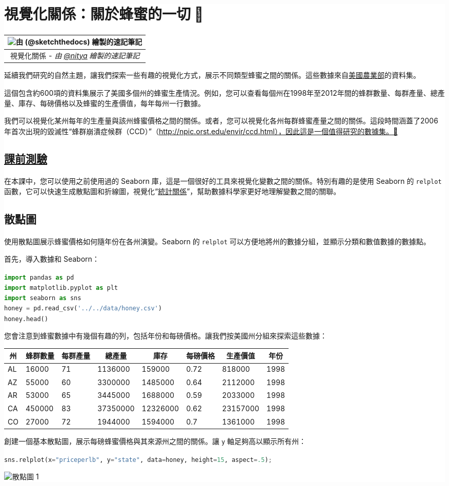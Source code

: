 
# 視覺化關係：關於蜂蜜的一切 🍯

|![由 [(@sketchthedocs)](https://sketchthedocs.dev) 繪製的速記筆記](../../sketchnotes/12-Visualizing-Relationships.png)|
|:---:|
|視覺化關係 - _由 [@nitya](https://twitter.com/nitya) 繪製的速記筆記_ |

延續我們研究的自然主題，讓我們探索一些有趣的視覺化方式，展示不同類型蜂蜜之間的關係。這些數據來自[美國農業部](https://www.nass.usda.gov/About_NASS/index.php)的資料集。

這個包含約600項的資料集展示了美國多個州的蜂蜜生產情況。例如，您可以查看每個州在1998年至2012年間的蜂群數量、每群產量、總產量、庫存、每磅價格以及蜂蜜的生產價值，每年每州一行數據。

我們可以視覺化某州每年的生產量與該州蜂蜜價格之間的關係。或者，您可以視覺化各州每群蜂蜜產量之間的關係。這段時間涵蓋了2006年首次出現的毀滅性“蜂群崩潰症候群（CCD）”（http://npic.orst.edu/envir/ccd.html），因此這是一個值得研究的數據集。🐝

## [課前測驗](https://ff-quizzes.netlify.app/en/ds/quiz/22)

在本課中，您可以使用之前使用過的 Seaborn 庫，這是一個很好的工具來視覺化變數之間的關係。特別有趣的是使用 Seaborn 的 `relplot` 函數，它可以快速生成散點圖和折線圖，視覺化“[統計關係](https://seaborn.pydata.org/tutorial/relational.html?highlight=relationships)”，幫助數據科學家更好地理解變數之間的關聯。

## 散點圖

使用散點圖展示蜂蜜價格如何隨年份在各州演變。Seaborn 的 `relplot` 可以方便地將州的數據分組，並顯示分類和數值數據的數據點。

首先，導入數據和 Seaborn：

```python
import pandas as pd
import matplotlib.pyplot as plt
import seaborn as sns
honey = pd.read_csv('../../data/honey.csv')
honey.head()
```
您會注意到蜂蜜數據中有幾個有趣的列，包括年份和每磅價格。讓我們按美國州分組來探索這些數據：

| 州   | 蜂群數量 | 每群產量 | 總產量     | 庫存     | 每磅價格 | 生產價值   | 年份 |
| ----- | ------ | ----------- | --------- | -------- | ---------- | --------- | ---- |
| AL    | 16000  | 71          | 1136000   | 159000   | 0.72       | 818000    | 1998 |
| AZ    | 55000  | 60          | 3300000   | 1485000  | 0.64       | 2112000   | 1998 |
| AR    | 53000  | 65          | 3445000   | 1688000  | 0.59       | 2033000   | 1998 |
| CA    | 450000 | 83          | 37350000  | 12326000 | 0.62       | 23157000  | 1998 |
| CO    | 27000  | 72          | 1944000   | 1594000  | 0.7        | 1361000   | 1998 |

創建一個基本散點圖，展示每磅蜂蜜價格與其來源州之間的關係。讓 `y` 軸足夠高以顯示所有州：

```python
sns.relplot(x="priceperlb", y="state", data=honey, height=15, aspect=.5);
```
![散點圖 1](../../../../3-Data-Visualization/12-visualization-relationships/images/scatter1.png)
